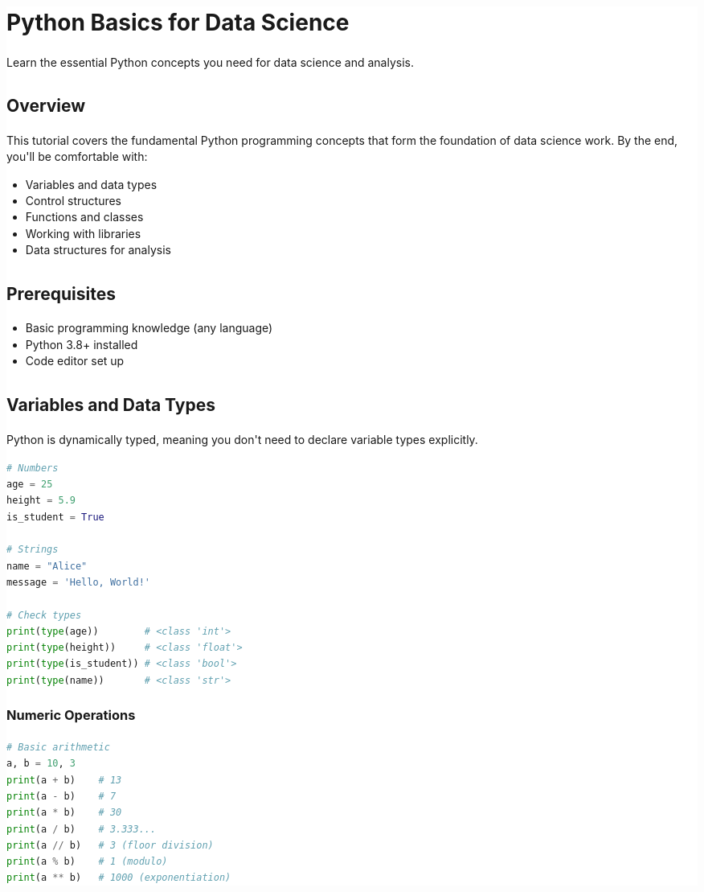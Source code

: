 # Python Basics for Data Science

Learn the essential Python concepts you need for data science and analysis.

## Overview

This tutorial covers the fundamental Python programming concepts that form the foundation of data science work. By the end, you'll be comfortable with:

- Variables and data types
- Control structures
- Functions and classes
- Working with libraries
- Data structures for analysis

## Prerequisites

- Basic programming knowledge (any language)
- Python 3.8+ installed
- Code editor set up

## Variables and Data Types

Python is dynamically typed, meaning you don't need to declare variable types explicitly.

```python
# Numbers
age = 25
height = 5.9
is_student = True

# Strings
name = "Alice"
message = 'Hello, World!'

# Check types
print(type(age))        # <class 'int'>
print(type(height))     # <class 'float'>
print(type(is_student)) # <class 'bool'>
print(type(name))       # <class 'str'>
```

### Numeric Operations

```python
# Basic arithmetic
a, b = 10, 3
print(a + b)    # 13
print(a - b)    # 7
print(a * b)    # 30
print(a / b)    # 3.333...
print(a // b)   # 3 (floor division)
print(a % b)    # 1 (modulo)
print(a ** b)   # 1000 (exponentiation)
```
